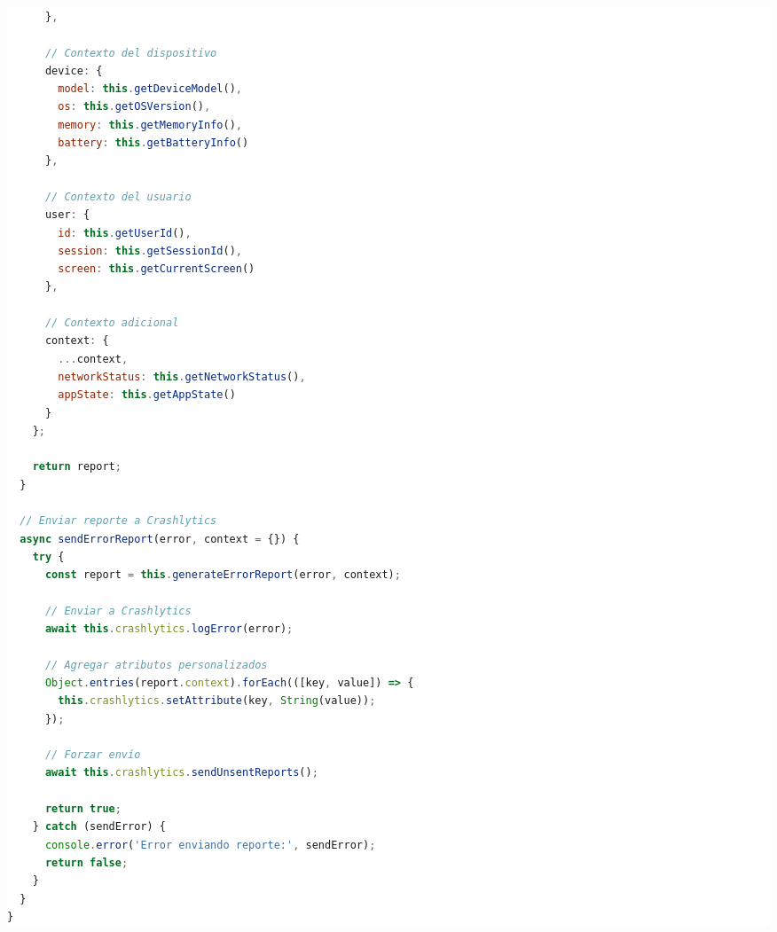 ```javascript
      },
      
      // Contexto del dispositivo
      device: {
        model: this.getDeviceModel(),
        os: this.getOSVersion(),
        memory: this.getMemoryInfo(),
        battery: this.getBatteryInfo()
      },
      
      // Contexto del usuario
      user: {
        id: this.getUserId(),
        session: this.getSessionId(),
        screen: this.getCurrentScreen()
      },
      
      // Contexto adicional
      context: {
        ...context,
        networkStatus: this.getNetworkStatus(),
        appState: this.getAppState()
      }
    };

    return report;
  }

  // Enviar reporte a Crashlytics
  async sendErrorReport(error, context = {}) {
    try {
      const report = this.generateErrorReport(error, context);
      
      // Enviar a Crashlytics
      await this.crashlytics.logError(error);
      
      // Agregar atributos personalizados
      Object.entries(report.context).forEach(([key, value]) => {
        this.crashlytics.setAttribute(key, String(value));
      });
      
      // Forzar envío
      await this.crashlytics.sendUnsentReports();
      
      return true;
    } catch (sendError) {
      console.error('Error enviando reporte:', sendError);
      return false;
    }
  }
}
```
